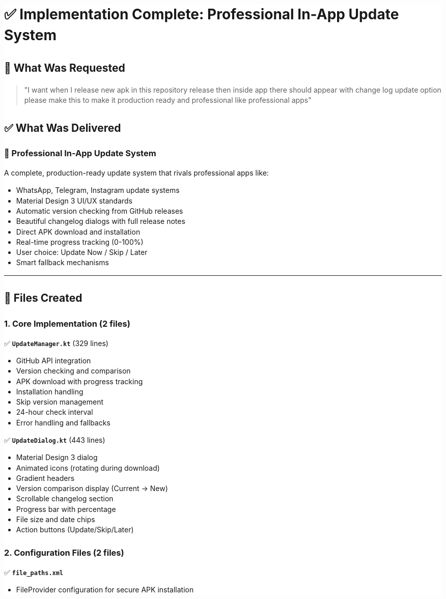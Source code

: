 # ✅ Implementation Complete: Professional In-App Update System

## 🎯 What Was Requested
> "I want when I release new apk in this repository release then inside app there should appear with change log update option please make this to make it production ready and professional like professional apps"

## ✅ What Was Delivered

### 🚀 Professional In-App Update System
A complete, production-ready update system that rivals professional apps like:
- WhatsApp, Telegram, Instagram update systems
- Material Design 3 UI/UX standards
- Automatic version checking from GitHub releases
- Beautiful changelog dialogs with full release notes
- Direct APK download and installation
- Real-time progress tracking (0-100%)
- User choice: Update Now / Skip / Later
- Smart fallback mechanisms

---

## 📁 Files Created

### 1. Core Implementation (2 files)
✅ **`UpdateManager.kt`** (329 lines)
- GitHub API integration
- Version checking and comparison
- APK download with progress tracking
- Installation handling
- Skip version management
- 24-hour check interval
- Error handling and fallbacks

✅ **`UpdateDialog.kt`** (443 lines)
- Material Design 3 dialog
- Animated icons (rotating during download)
- Gradient headers
- Version comparison display (Current → New)
- Scrollable changelog section
- Progress bar with percentage
- File size and date chips
- Action buttons (Update/Skip/Later)

### 2. Configuration Files (2 files)
✅ **`file_paths.xml`**
- FileProvider configuration for secure APK installation

